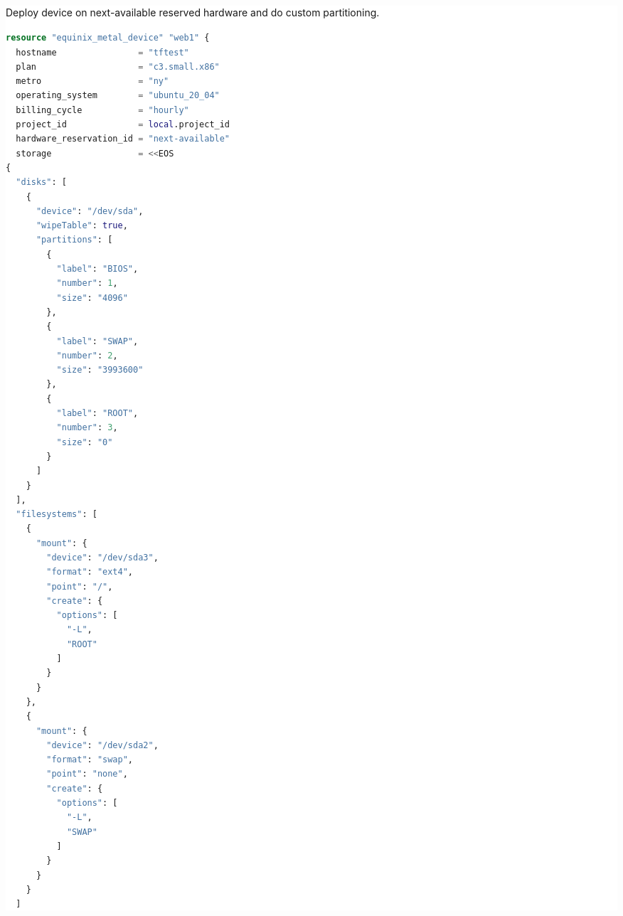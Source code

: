 Deploy device on next-available reserved hardware and do custom partitioning.

```terraform
resource "equinix_metal_device" "web1" {
  hostname                = "tftest"
  plan                    = "c3.small.x86"
  metro                   = "ny"
  operating_system        = "ubuntu_20_04"
  billing_cycle           = "hourly"
  project_id              = local.project_id
  hardware_reservation_id = "next-available"
  storage                 = <<EOS
{
  "disks": [
    {
      "device": "/dev/sda",
      "wipeTable": true,
      "partitions": [
        {
          "label": "BIOS",
          "number": 1,
          "size": "4096"
        },
        {
          "label": "SWAP",
          "number": 2,
          "size": "3993600"
        },
        {
          "label": "ROOT",
          "number": 3,
          "size": "0"
        }
      ]
    }
  ],
  "filesystems": [
    {
      "mount": {
        "device": "/dev/sda3",
        "format": "ext4",
        "point": "/",
        "create": {
          "options": [
            "-L",
            "ROOT"
          ]
        }
      }
    },
    {
      "mount": {
        "device": "/dev/sda2",
        "format": "swap",
        "point": "none",
        "create": {
          "options": [
            "-L",
            "SWAP"
          ]
        }
      }
    }
  ]
```